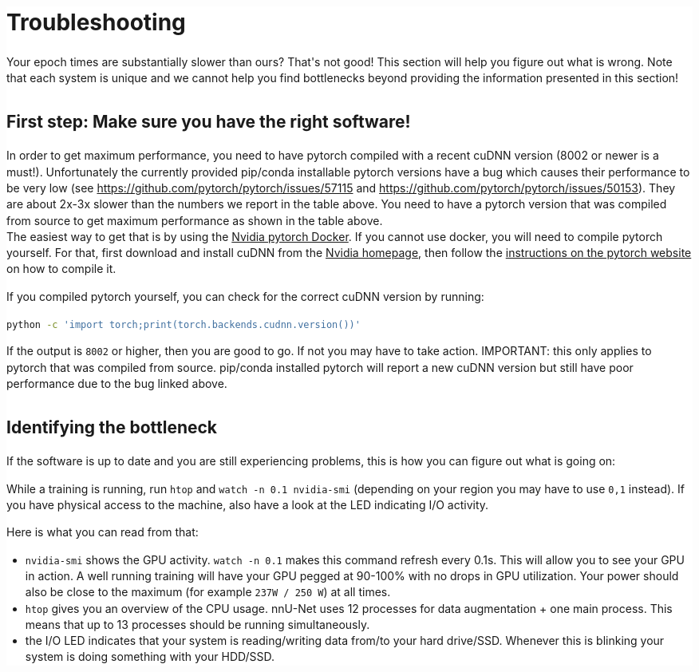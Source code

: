 
# Troubleshooting
Your epoch times are substantially slower than ours? That's not good! This section will help you figure out what is 
wrong. Note that each system is unique and we cannot help you find bottlenecks beyond providing the information 
presented in this section!

## First step: Make sure you have the right software!
In order to get maximum performance, you need to have pytorch compiled with a recent cuDNN version (8002 or newer is a must!). 
Unfortunately the currently provided pip/conda installable pytorch versions have a bug which causes their performance 
to be very low (see https://github.com/pytorch/pytorch/issues/57115 and https://github.com/pytorch/pytorch/issues/50153). 
They are about 2x-3x slower than the numbers we report in the table above. 
You need to have a pytorch version that was compiled from source to get maximum performance as shown in the table above.  
The easiest way to get that is by using the [Nvidia pytorch Docker](https://ngc.nvidia.com/catalog/containers/nvidia:pytorch). 
If you cannot use docker, you will need to compile pytorch 
yourself. For that, first download and install cuDNN from the [Nvidia homepage](https://developer.nvidia.com/cudnn), then follow the 
[instructions on the pytorch website](https://github.com/pytorch/pytorch#from-source) on how to compile it.

If you compiled pytorch yourself, you can check for the correct cuDNN version by running:
```bash
python -c 'import torch;print(torch.backends.cudnn.version())'
```
If the output is `8002` or higher, then you are good to go. If not you may have to take action. IMPORTANT: this 
only applies to pytorch that was compiled from source. pip/conda installed pytorch will report a new cuDNN version 
but still have poor performance due to the bug linked above.

## Identifying the bottleneck
If the software is up to date and you are still experiencing problems, this is how you can figure out what is going on:

While a training is running, run `htop` and `watch -n 0.1 nvidia-smi` (depending on your region you may have to use 
`0,1` instead). If you have physical access to the machine, also have a look at the LED indicating I/O activity.

Here is what you can read from that:
- `nvidia-smi` shows the GPU activity. `watch -n 0.1` makes this command refresh every 0.1s. This will allow you to 
see your GPU in action. A well running training will have your GPU pegged at 90-100% with no drops in GPU utilization. 
Your power should also be close to the maximum (for example `237W / 250 W`) at all times. 
- `htop` gives you an overview of the CPU usage. nnU-Net uses 12 processes for data augmentation + one main process. 
This means that up to 13 processes should be running simultaneously.
- the I/O LED indicates that your system is reading/writing data from/to your hard drive/SSD. Whenever this is 
blinking your system is doing something with your HDD/SSD.
